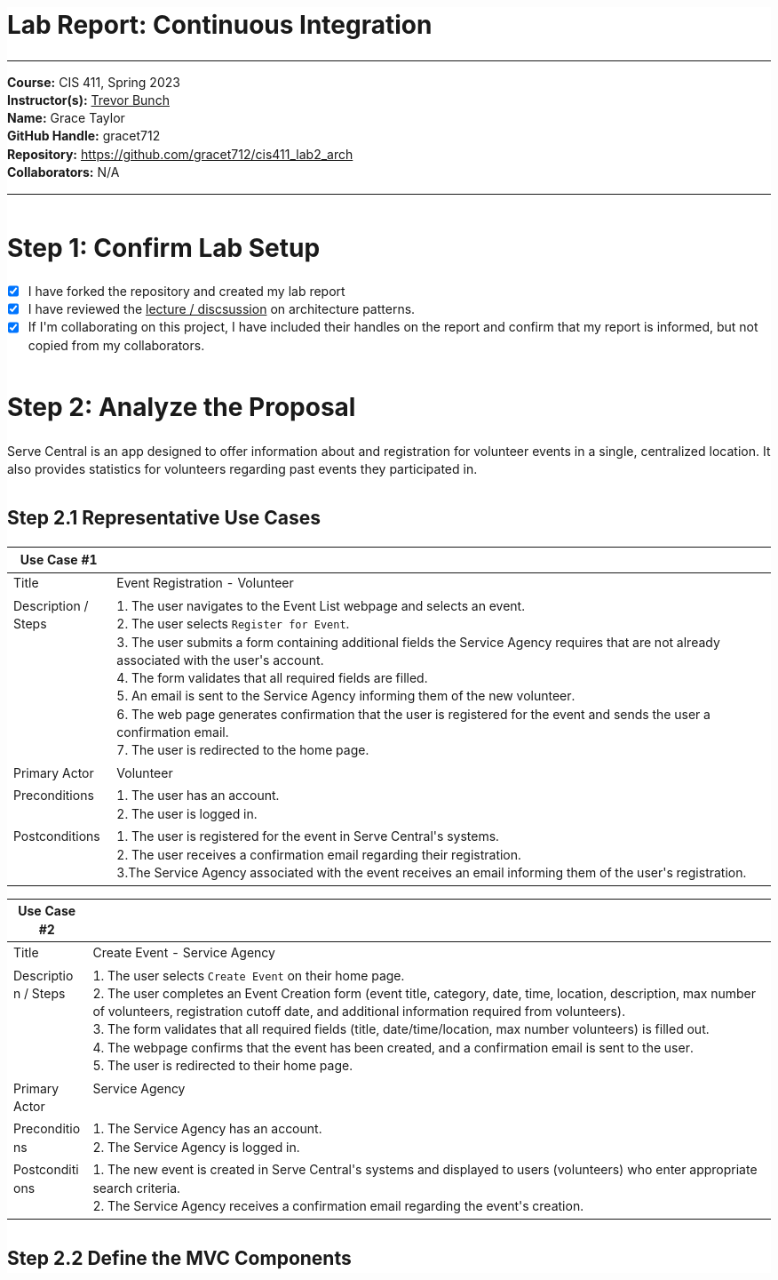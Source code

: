 # Lab Report: Continuous Integration
___
**Course:** CIS 411, Spring 2023  
**Instructor(s):** [Trevor Bunch](https://github.com/trevordbunch)  
**Name:** Grace Taylor  
**GitHub Handle:** gracet712   
**Repository:** https://github.com/gracet712/cis411_lab2_arch     
**Collaborators:** N/A
___

# Step 1: Confirm Lab Setup
- [X] I have forked the repository and created my lab report
- [X] I have reviewed the [lecture / discsussion](../assets/04p1_SolutionArchitectures.pdf) on architecture patterns.
- [X] If I'm collaborating on this project, I have included their handles on the report and confirm that my report is informed, but not copied from my collaborators.

# Step 2: Analyze the Proposal
Serve Central is an app designed to offer information about and registration for volunteer events in a single, centralized location. It also provides statistics for volunteers regarding past events they participated in.

## Step 2.1 Representative Use Cases  

| Use Case #1 | |
|---|---|
| Title |Event Registration - Volunteer |
| Description / Steps |1. The user navigates to the Event List webpage and selects an event.<br/> 2. The user selects ```Register for Event```.<br/>3. The user submits a form containing additional fields the Service Agency requires that are not already associated with the user's account.<br/> 4. The form validates that all required fields are filled.<br/>5. An email is sent to the Service Agency informing them of the new volunteer.<br/>6. The web page generates confirmation that the user is registered for the event and sends the user a confirmation email. <br/>7. The user is redirected to the home page. |
| Primary Actor |Volunteer |
| Preconditions |1. The user has an account. <br/> 2. The user is logged in. |
| Postconditions |1. The user is registered for the event in Serve Central's systems.<br/>2. The user receives a confirmation email regarding their registration.<br/>3.The Service Agency associated with the event receives an email informing them of the user's registration. |

| Use Case #2 | |
|---|---|
| Title |Create Event - Service Agency |
| Description / Steps |1. The user selects ```Create Event``` on their home page.<br/>2. The user completes an Event Creation form (event title, category, date, time, location, description, max number of volunteers, registration cutoff date, and additional information required from volunteers).<br/>3. The form validates that all required fields (title, date/time/location, max number volunteers) is filled out.<br/>4. The webpage confirms that the event has been created, and a confirmation email is sent to the user.<br/>5. The user is redirected to their home page. |
| Primary Actor |Service Agency |
| Preconditions |1. The Service Agency has an account.<br/>2. The Service Agency is logged in. |
| Postconditions |1. The new event is created in Serve Central's systems and displayed to users (volunteers) who enter appropriate search criteria.<br/>2. The Service Agency receives a confirmation email regarding the event's creation. |

## Step 2.2 Define the MVC Components
